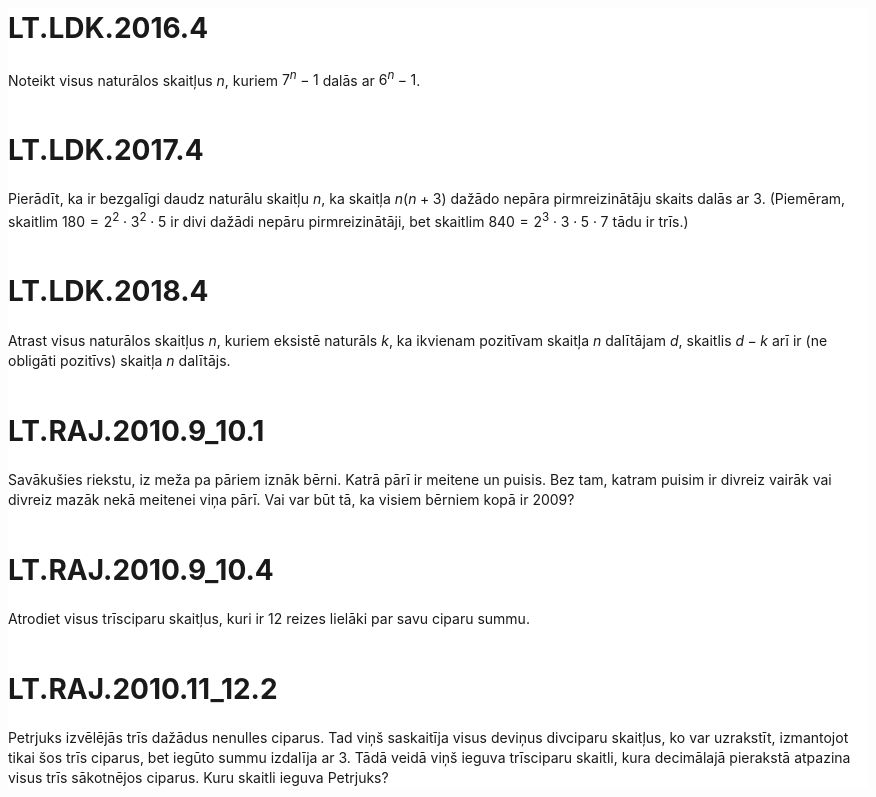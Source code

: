


# <lo-sample/> LT.LDK.2016.4

Noteikt visus naturālos skaitļus $n$, kuriem 
$7^n−1$ dalās ar $6^n−1$.




# <lo-sample/> LT.LDK.2017.4

Pierādīt, ka ir bezgalīgi daudz naturālu skaitļu $n$, ka
skaitļa $n(n+3)$ dažādo nepāra pirmreizinātāju skaits dalās ar $3$. 
(Piemēram, skaitlim $180 = 2^2 \cdot 3^2 \cdot 5$ ir divi dažādi nepāru pirmreizinātāji, 
bet skaitlim 
$840 = 2^3 \cdot 3 \cdot 5 \cdot 7$ tādu ir trīs.)




# <lo-sample/> LT.LDK.2018.4

Atrast visus naturālos skaitļus $n$, kuriem eksistē naturāls $k$, ka 
ikvienam pozitīvam skaitļa $n$ dalītājam $d$, skaitlis $d-k$ arī ir
(ne obligāti pozitīvs) skaitļa $n$ dalītājs. 








# <lo-sample/> LT.RAJ.2010.9_10.1

Savākušies riekstu, iz meža pa pāriem iznāk bērni. 
Katrā pārī ir meitene un puisis. Bez tam, 
katram puisim ir divreiz vairāk vai divreiz mazāk 
nekā meitenei viņa pārī. Vai var būt tā, ka 
visiem bērniem kopā ir $2009$?



# <lo-sample/> LT.RAJ.2010.9_10.4

Atrodiet visus trīsciparu skaitļus, kuri ir $12$
reizes lielāki par savu ciparu summu. 



# <lo-sample/> LT.RAJ.2010.11_12.2

Petrjuks izvēlējās trīs dažādus nenulles ciparus. 
Tad viņš saskaitīja visus deviņus divciparu skaitļus, 
ko var uzrakstīt, izmantojot tikai šos trīs ciparus, 
bet iegūto summu izdalīja ar $3$. Tādā veidā viņš
ieguva trīsciparu skaitli, kura decimālajā pierakstā 
atpazina visus trīs sākotnējos ciparus. Kuru 
skaitli ieguva Petrjuks?

